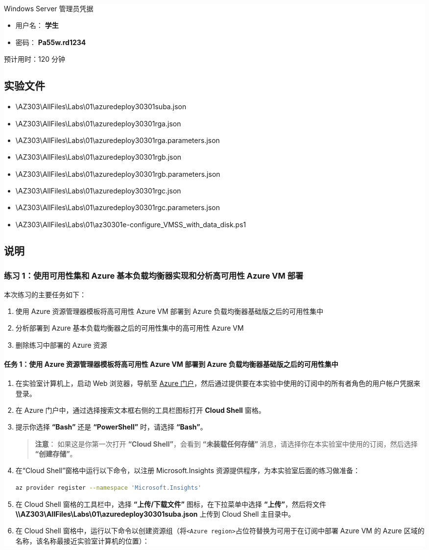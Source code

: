 Windows Server 管理员凭据

-  用户名： **学生**

-  密码： **Pa55w.rd1234**

预计用时：120 分钟


## 实验文件

-  \\AZ303\\AllFiles\\Labs\\01\\azuredeploy30301suba.json

-  \\AZ303\\AllFiles\\Labs\\01\\azuredeploy30301rga.json

-  \\AZ303\\AllFiles\\Labs\\01\\azuredeploy30301rga.parameters.json

-  \\AZ303\\AllFiles\\Labs\\01\\azuredeploy30301rgb.json

-  \\AZ303\\AllFiles\\Labs\\01\\azuredeploy30301rgb.parameters.json

-  \\AZ303\\AllFiles\\Labs\\01\\azuredeploy30301rgc.json

-  \\AZ303\\AllFiles\\Labs\\01\\azuredeploy30301rgc.parameters.json

-  \\AZ303\\AllFiles\\Labs\\01\\az30301e-configure_VMSS_with_data_disk.ps1


## 说明

### 练习 1：使用可用性集和 Azure 基本负载均衡器实现和分析高可用性 Azure VM 部署
  
本次练习的主要任务如下：

1. 使用 Azure 资源管理器模板将高可用性 Azure VM 部署到 Azure 负载均衡器基础版之后的可用性集中

1. 分析部署到 Azure 基本负载均衡器之后的可用性集中的高可用性 Azure VM

1. 删除练习中部署的 Azure 资源


#### 任务 1：使用 Azure 资源管理器模板将高可用性 Azure VM 部署到 Azure 负载均衡器基础版之后的可用性集中

1. 在实验室计算机上，启动 Web 浏览器，导航至 [Azure 门户](https://portal.azure.com)，然后通过提供要在本实验中使用的订阅中的所有者角色的用户帐户凭据来登录。

1. 在 Azure 门户中，通过选择搜索文本框右侧的工具栏图标打开 **Cloud Shell** 窗格。

1. 提示你选择 **“Bash”** 还是 **“PowerShell”** 时，请选择 **“Bash”**。 

    >**注意**： 如果这是你第一次打开 **“Cloud Shell”**，会看到 **“未装载任何存储”** 消息，请选择你在本实验室中使用的订阅，然后选择 **“创建存储”**。 
    
1. 在“Cloud Shell”窗格中运行以下命令，以注册 Microsoft.Insights 资源提供程序，为本实验室后面的练习做准备：

   ```sh
   az provider register --namespace 'Microsoft.Insights'
   ```

1. 在 Cloud Shell 窗格的工具栏中，选择 **“上传/下载文件”** 图标，在下拉菜单中选择 **“上传”**，然后将文件 **\\\\AZ303\\AllFiles\\Labs\\01\\azuredeploy30301suba.json** 上传到 Cloud Shell 主目录中。

1. 在 Cloud Shell 窗格中，运行以下命令以创建资源组（将`<Azure region>`占位符替换为可用于在订阅中部署 Azure VM 的 Azure 区域的名称，该名称最接近实验室计算机的位置）：
